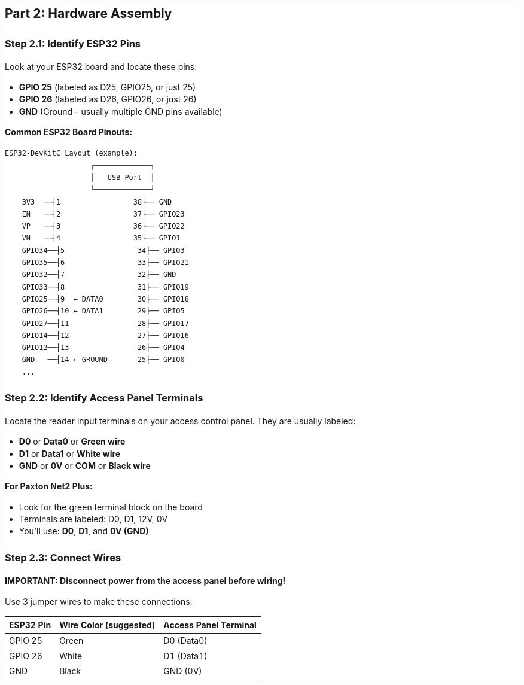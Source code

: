
## Part 2: Hardware Assembly

### Step 2.1: Identify ESP32 Pins

Look at your ESP32 board and locate these pins:

- **GPIO 25** (labeled as D25, GPIO25, or just 25)
- **GPIO 26** (labeled as D26, GPIO26, or just 26)
- **GND** (Ground - usually multiple GND pins available)

**Common ESP32 Board Pinouts:**

```
ESP32-DevKitC Layout (example):
                    ┌─────────────┐
                    │   USB Port  │
                    └─────────────┘
    3V3  ──┤1                 38├── GND
    EN   ──┤2                 37├── GPIO23
    VP   ──┤3                 36├── GPIO22
    VN   ──┤4                 35├── GPIO1
    GPIO34──┤5                 34├── GPIO3
    GPIO35──┤6                 33├── GPIO21
    GPIO32──┤7                 32├── GND
    GPIO33──┤8                 31├── GPIO19
    GPIO25──┤9  ← DATA0        30├── GPIO18
    GPIO26──┤10 ← DATA1        29├── GPIO5
    GPIO27──┤11                28├── GPIO17
    GPIO14──┤12                27├── GPIO16
    GPIO12──┤13                26├── GPIO4
    GND   ──┤14 ← GROUND       25├── GPIO0
    ...
```

### Step 2.2: Identify Access Panel Terminals

Locate the reader input terminals on your access control panel. They are usually labeled:

- **D0** or **Data0** or **Green wire**
- **D1** or **Data1** or **White wire**
- **GND** or **0V** or **COM** or **Black wire**

**For Paxton Net2 Plus:**
- Look for the green terminal block on the board
- Terminals are labeled: D0, D1, 12V, 0V
- You'll use: **D0**, **D1**, and **0V (GND)**

### Step 2.3: Connect Wires

**IMPORTANT: Disconnect power from the access panel before wiring!**

Use 3 jumper wires to make these connections:

| ESP32 Pin | Wire Color (suggested) | Access Panel Terminal |
|-----------|------------------------|----------------------|
| GPIO 25   | Green                  | D0 (Data0)           |
| GPIO 26   | White                  | D1 (Data1)           |
| GND       | Black                  | GND (0V)             |
